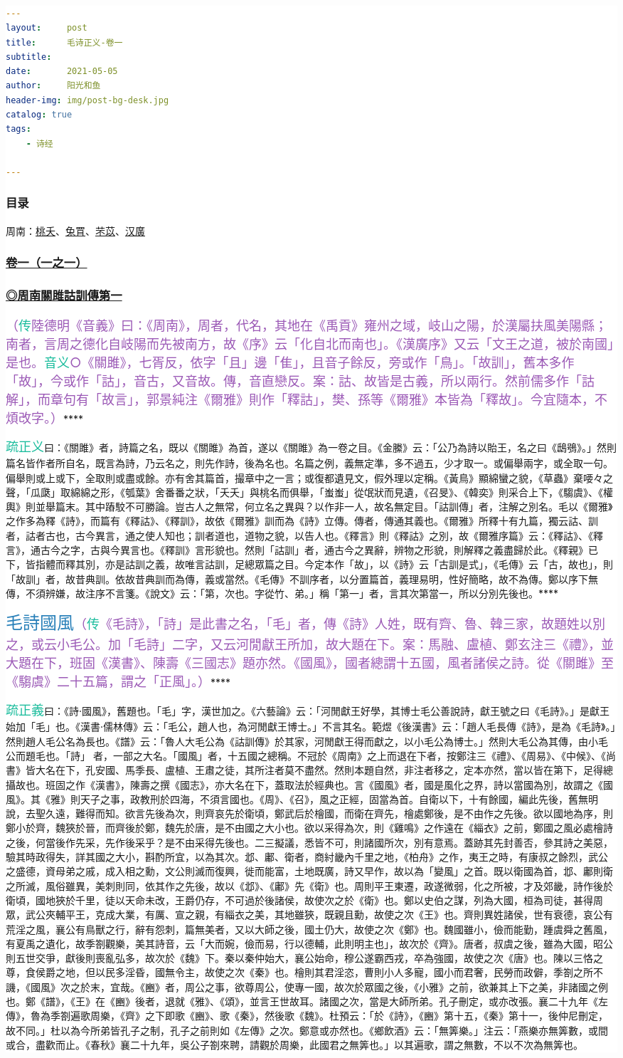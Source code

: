 ```yaml
---
layout:     post
title:      毛诗正义-卷一
subtitle:   
date:       2021-05-05
author:     阳光和鱼
header-img: img/post-bg-desk.jpg
catalog: true
tags:
    - 诗经
	
---
```


### 目录

周南：[桃夭](#桃夭)、[兔罝](#兔罝)、[芣苡](#芣苡)、[汉廣](#汉廣)

### [卷一（一之一）](#卷一（一之一）)

### [◎周南關雎詁訓傳第一](#◎周南關雎詁訓傳第一)

<font size=4 color=9B59B6>（<font size=4 color=1ABC9C>传</font>陸德明《音義》曰：《周南》，周者，代名，其地在《禹貢》雍州之域，岐山之陽，於漢屬扶風美陽縣；南者，言周之德化自岐陽而先被南方，故《序》云「化自北而南也」。《漢廣序》又云「文王之道，被於南國」是也。<font size=4 color=1ABC9C>音义</font>○《關雎》，七胥反，依字「且」邊「隹」，且音子餘反，旁或作「鳥」。「故訓」，舊本多作「故」，今或作「詁」，音古，又音故。傳，音直戀反。案：詁、故皆是古義，所以兩行。然前儒多作「詁解」，而章句有「故言」，郭景純注《爾雅》則作「釋詁」，樊、孫等《爾雅》本皆為「釋故」。今宜隨本，不煩改字。）</font>****

<font size=4 color=1ABC9C>疏</font><font size=4 color=1ABC9C>正义</font>曰：《關雎》者，詩篇之名，既以《關雎》為首，遂以《關雎》為一卷之目。《金縢》云：「公乃為詩以貽王，名之曰《鴟鴞》。」然則篇名皆作者所自名，既言為詩，乃云名之，則先作詩，後為名也。名篇之例，義無定準，多不過五，少才取一。或偏舉兩字，或全取一句。偏舉則或上或下，全取則或盡或餘。亦有舍其篇首，撮章中之一言；或復都遺見文，假外理以定稱。《黃鳥》顯綿蠻之貌，《草蟲》棄喓々之聲，「瓜瓞」取綿綿之形，《瓠葉》舍番番之狀，「夭夭」與桃名而俱舉，「蚩蚩」從氓狀而見遺，《召旻》、《韓奕》則采合上下，《騶虞》、《權輿》則並舉篇末。其中蹖駮不可勝論。豈古人之無常，何立名之異與？以作非一人，故名無定目。「詁訓傳」者，注解之別名。毛以《爾雅》之作多為釋《詩》，而篇有《釋詁》、《釋訓》，故依《爾雅》訓而為《詩》立傳。傳者，傳通其義也。《爾雅》所釋十有九篇，獨云詁、訓者，詁者古也，古今異言，通之使人知也；訓者道也，道物之貌，以告人也。《釋言》則《釋詁》之別，故《爾雅序篇》云：《釋詁》、《釋言》，通古今之字，古與今異言也。《釋訓》言形貌也。然則「詁訓」者，通古今之異辭，辨物之形貌，則解釋之義盡歸於此。《釋親》已下，皆指體而釋其別，亦是詁訓之義，故唯言詁訓，足總眾篇之目。今定本作「故」，以《詩》云「古訓是式」，《毛傳》云「古，故也」，則「故訓」者，故昔典訓。依故昔典訓而為傳，義或當然。《毛傳》不訓序者，以分置篇首，義理易明，性好簡略，故不為傳。鄭以序下無傳，不須辨嫌，故注序不言箋。《說文》云：「第，次也。字從竹、弟。」稱「第一」者，言其次第當一，所以分別先後也。****

<font size=5 color=2980B9>毛詩國風</font><font size=4 color=9B59B6>（<font size=4 color=1ABC9C>传</font>《毛詩》，「詩」是此書之名，「毛」者，傳《詩》人姓，既有齊、魯、韓三家，故題姓以別之，或云小毛公。加「毛詩」二字，又云河閒獻王所加，故大題在下。案：馬融、盧植、鄭玄注三《禮》，並大題在下，班固《漢書》、陳壽《三國志》題亦然。《國風》，國者總謂十五國，風者諸侯之詩。從《關雎》至《騶虞》二十五篇，謂之「正風」。）</font>****

<font size=4 color=1ABC9C>疏</font><font  size=4 color=1ABC9C>正義</font>曰：《詩·國風》，舊題也。「毛」字，漢世加之。《六藝論》云：「河閒獻王好學，其博士毛公善說詩，獻王號之曰《毛詩》。」是獻王始加「毛」也。《漢書·儒林傳》云：「毛公，趙人也，為河閒獻王博士。」不言其名。範煜《後漢書》云：「趙人毛長傳《詩》，是為《毛詩》。」然則趙人毛公名為長也。《譜》云：「魯人大毛公為《詁訓傳》於其家，河閒獻王得而獻之，以小毛公為博士。」然則大毛公為其傳，由小毛公而題毛也。「詩」 者，一部之大名。「國風」者，十五國之總稱。不冠於《周南》之上而退在下者，按鄭注三《禮》、《周易》、《中候》、《尚書》皆大名在下，孔安國、馬季長、盧植、王肅之徒，其所注者莫不盡然。然則本題自然，非注者移之，定本亦然，當以皆在第下，足得總攝故也。班固之作《漢書》，陳壽之撰《國志》，亦大名在下，蓋取法於經典也。言《國風》者，國是風化之界，詩以當國為別，故謂之《國風》。其《雅》則天子之事，政教刑於四海，不須言國也。《周》、《召》，風之正經，固當為首。自衛以下，十有餘國，編此先後，舊無明說，去聖久遠，難得而知。欲言先後為次，則齊哀先於衛頃，鄭武后於檜國，而衛在齊先，檜處鄭後，是不由作之先後。欲以國地為序，則鄭小於齊，魏狹於晉，而齊後於鄭，魏先於唐，是不由國之大小也。欲以采得為次，則《雞鳴》之作遠在《緇衣》之前，鄭國之風必處檜詩之後，何當後作先采，先作後采乎？是不由采得先後也。二三擬議，悉皆不可，則諸國所次，別有意焉。蓋跡其先封善否，參其詩之美惡，驗其時政得失，詳其國之大小，斟酌所宜，以為其次。邶、鄘、衛者，商紂畿內千里之地，《柏舟》之作，夷王之時，有康叔之餘烈，武公之盛德，資母弟之戚，成入相之勳，文公則滅而復興，徙而能富，土地既廣，詩又早作，故以為「變風」之首。既以衛國為首，邶、鄘則衛之所滅，風俗雖異，美刺則同，依其作之先後，故以《邶》、《鄘》先《衛》也。周則平王東遷，政遂微弱，化之所被，才及郊畿，詩作後於衛頃，國地狹於千里，徒以天命未改，王爵仍存，不可過於後諸侯，故使次之於《衛》也。鄭以史伯之謀，列為大國，桓為司徒，甚得周眾，武公夾輔平王，克成大業，有厲、宣之親，有緇衣之美，其地雖狹，既親且勳，故使之次《王》也。齊則異姓諸侯，世有衰德，哀公有荒淫之風，襄公有鳥獸之行，辭有怨刺，篇無美者，又以大師之後，國土仍大，故使之次《鄭》也。魏國雖小，儉而能勤，踵虞舜之舊風，有夏禹之遺化，故季劄觀樂，美其詩音，云「大而婉，儉而易，行以德輔，此則明主也」，故次於《齊》。唐者，叔虞之後，雖為大國，昭公則五世交爭，獻後則喪亂弘多，故次於《魏》下。秦以秦仲始大，襄公始命，穆公遂霸西戎，卒為強國，故使之次《唐》也。陳以三恪之尊，食侯爵之地，但以民多淫昏，國無令主，故使之次《秦》也。檜則其君淫恣，曹則小人多寵，國小而君奢，民勞而政僻，季劄之所不譏，《國風》次之於末，宜哉。《豳》者，周公之事，欲尊周公，使專一國，故次於眾國之後，《小雅》之前，欲兼其上下之美，非諸國之例也。鄭《譜》，《王》在《豳》後者，退就《雅》、《頌》，並言王世故耳。諸國之次，當是大師所弟。孔子刪定，或亦改張。襄二十九年《左傳》，魯為季劄遍歌周樂，《齊》之下即歌《豳》、歌《秦》，然後歌《魏》。杜預云：「於《詩》，《豳》第十五，《秦》第十一，後仲尼刪定，故不同。」杜以為今所弟皆孔子之制，孔子之前則如《左傳》之次。鄭意或亦然也。《鄉飲酒》云：「無筭樂。」注云：「燕樂亦無筭數，或間或合，盡歡而止。《春秋》襄二十九年，吳公子劄來聘，請觀於周樂，此國君之無筭也。」以其遍歌，謂之無數，不以不次為無筭也。
